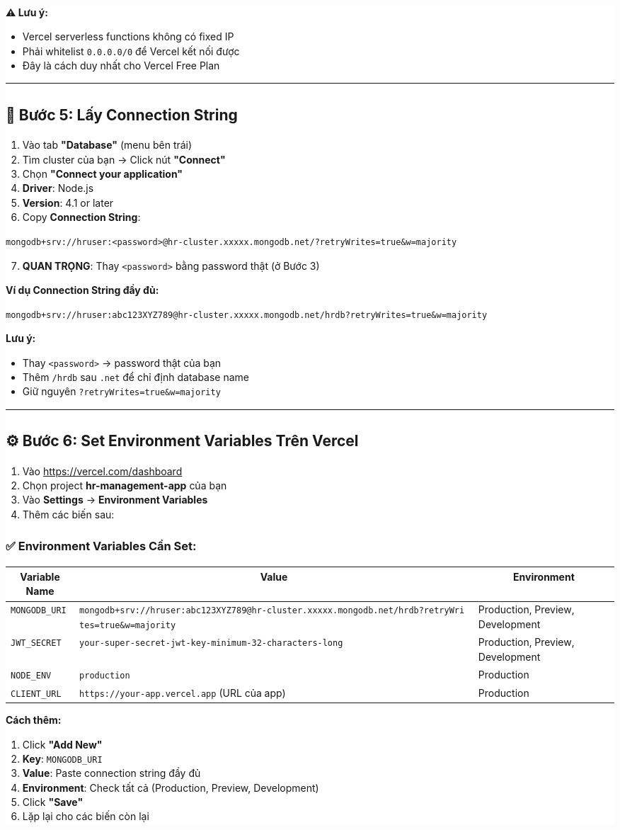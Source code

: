**⚠️ Lưu ý:** 
- Vercel serverless functions không có fixed IP
- Phải whitelist `0.0.0.0/0` để Vercel kết nối được
- Đây là cách duy nhất cho Vercel Free Plan

---

## 🔗 Bước 5: Lấy Connection String

1. Vào tab **"Database"** (menu bên trái)
2. Tìm cluster của bạn → Click nút **"Connect"**
3. Chọn **"Connect your application"**
4. **Driver**: Node.js
5. **Version**: 4.1 or later
6. Copy **Connection String**:

```
mongodb+srv://hruser:<password>@hr-cluster.xxxxx.mongodb.net/?retryWrites=true&w=majority
```

7. **QUAN TRỌNG**: Thay `<password>` bằng password thật (ở Bước 3)

**Ví dụ Connection String đầy đủ:**
```
mongodb+srv://hruser:abc123XYZ789@hr-cluster.xxxxx.mongodb.net/hrdb?retryWrites=true&w=majority
```

**Lưu ý:**
- Thay `<password>` → password thật của bạn
- Thêm `/hrdb` sau `.net` để chỉ định database name
- Giữ nguyên `?retryWrites=true&w=majority`

---

## ⚙️ Bước 6: Set Environment Variables Trên Vercel

1. Vào https://vercel.com/dashboard
2. Chọn project **hr-management-app** của bạn
3. Vào **Settings** → **Environment Variables**
4. Thêm các biến sau:

### ✅ Environment Variables Cần Set:

| Variable Name | Value | Environment |
|---------------|-------|-------------|
| `MONGODB_URI` | `mongodb+srv://hruser:abc123XYZ789@hr-cluster.xxxxx.mongodb.net/hrdb?retryWrites=true&w=majority` | Production, Preview, Development |
| `JWT_SECRET` | `your-super-secret-jwt-key-minimum-32-characters-long` | Production, Preview, Development |
| `NODE_ENV` | `production` | Production |
| `CLIENT_URL` | `https://your-app.vercel.app` (URL của app) | Production |

**Cách thêm:**
1. Click **"Add New"**
2. **Key**: `MONGODB_URI`
3. **Value**: Paste connection string đầy đủ
4. **Environment**: Check tất cả (Production, Preview, Development)
5. Click **"Save"**
6. Lặp lại cho các biến còn lại
